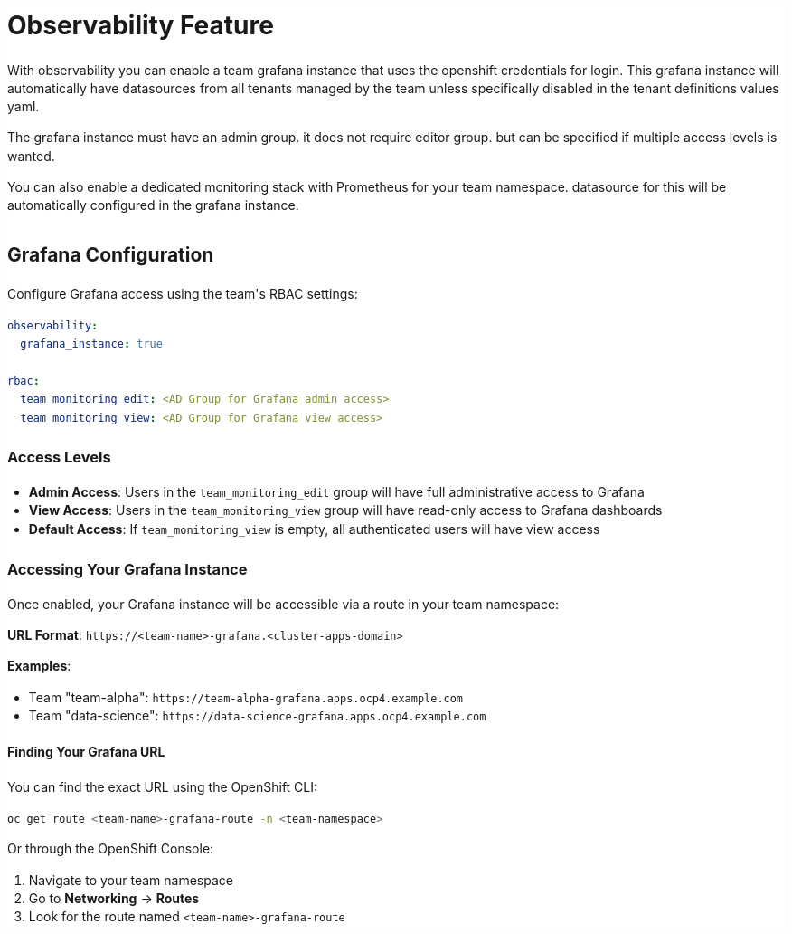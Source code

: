 # Observability Feature

With observability you can enable a team grafana instance that uses the openshift credentials for login. This grafana instance will automatically have datasources from all tenants managed by the team unless specifically disabled in the tenant definitions values yaml.

The grafana instance must have an admin group. it does not require editor group. but can be specified if multiple access levels is wanted.

You can also enable a dedicated monitoring stack with Prometheus for your team namespace. datasource for this will be automatically configured in the grafana instance.

## Grafana Configuration

Configure Grafana access using the team's RBAC settings:

```yaml
observability:
  grafana_instance: true

rbac:
  team_monitoring_edit: <AD Group for Grafana admin access>
  team_monitoring_view: <AD Group for Grafana view access>
```

### Access Levels

- **Admin Access**: Users in the `team_monitoring_edit` group will have full administrative access to Grafana
- **View Access**: Users in the `team_monitoring_view` group will have read-only access to Grafana dashboards
- **Default Access**: If `team_monitoring_view` is empty, all authenticated users will have view access

### Accessing Your Grafana Instance

Once enabled, your Grafana instance will be accessible via a route in your team namespace:

**URL Format**: `https://<team-name>-grafana.<cluster-apps-domain>`

**Examples**:
- Team "team-alpha": `https://team-alpha-grafana.apps.ocp4.example.com`
- Team "data-science": `https://data-science-grafana.apps.ocp4.example.com`

#### Finding Your Grafana URL

You can find the exact URL using the OpenShift CLI:
```bash
oc get route <team-name>-grafana-route -n <team-namespace>
```

Or through the OpenShift Console:
1. Navigate to your team namespace
2. Go to **Networking** → **Routes**
3. Look for the route named `<team-name>-grafana-route`
